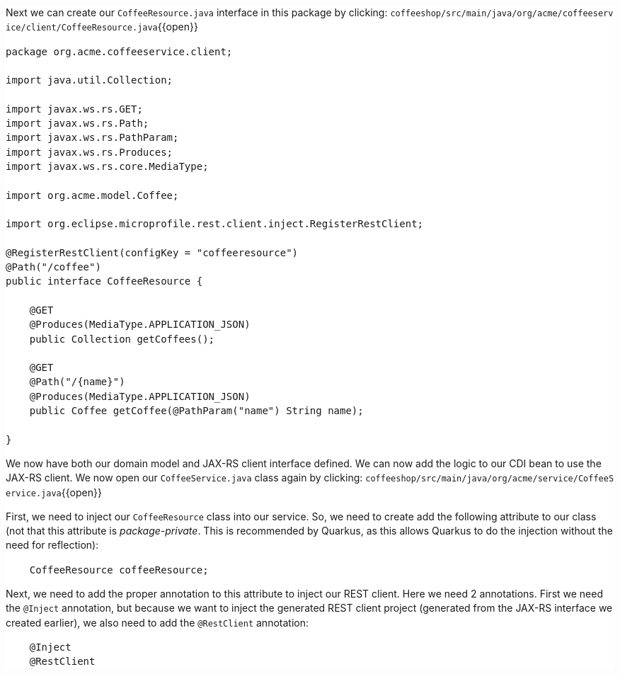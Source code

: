 Next we can create our `CoffeeResource.java` interface in this package by clicking: `coffeeshop/src/main/java/org/acme/coffeeservice/client/CoffeeResource.java`{{open}}

<pre class="file" data-filename="./coffeeshop/src/main/java/org/acme/coffeeservice/client/CoffeeResource.java" data-target="replace">
package org.acme.coffeeservice.client;

import java.util.Collection;

import javax.ws.rs.GET;
import javax.ws.rs.Path;
import javax.ws.rs.PathParam;
import javax.ws.rs.Produces;
import javax.ws.rs.core.MediaType;

import org.acme.model.Coffee;

import org.eclipse.microprofile.rest.client.inject.RegisterRestClient;

@RegisterRestClient(configKey = "coffeeresource")
@Path("/coffee")
public interface CoffeeResource {

    @GET
    @Produces(MediaType.APPLICATION_JSON)
    public Collection<Coffee> getCoffees();

    @GET
    @Path("/{name}")
    @Produces(MediaType.APPLICATION_JSON)
    public Coffee getCoffee(@PathParam("name") String name);

}
</pre>

We now have both our domain model and JAX-RS client interface defined. We can now add the logic to our CDI bean to use the JAX-RS client. We now open our `CoffeeService.java` class again by clicking: `coffeeshop/src/main/java/org/acme/service/CoffeeService.java`{{open}}

First, we need to inject our `CoffeeResource` class into our service. So, we need to create add the following attribute to our class (not that this attribute is _package-private_. This is recommended by Quarkus, as this allows Quarkus to do the injection without the need for reflection):

<pre class="file" data-filename="./coffeeshop/src/main/java/org/acme/service/CoffeeService.java" data-target="insert" data-marker="//Add RestClient attribute">
    CoffeeResource coffeeResource;
</pre>

Next, we need to add the proper annotation to this attribute to inject our REST client. Here we need 2 annotations. First we need the `@Inject` annotation, but because we want to inject the generated REST client project (generated from the JAX-RS interface we created earlier), we also need to add the `@RestClient` annotation:

<pre class="file" data-filename="./coffeeshop/src/main/java/org/acme/service/CoffeeService.java" data-target="insert" data-marker="//Add RestClient annotations">
    @Inject
    @RestClient
</pre>
